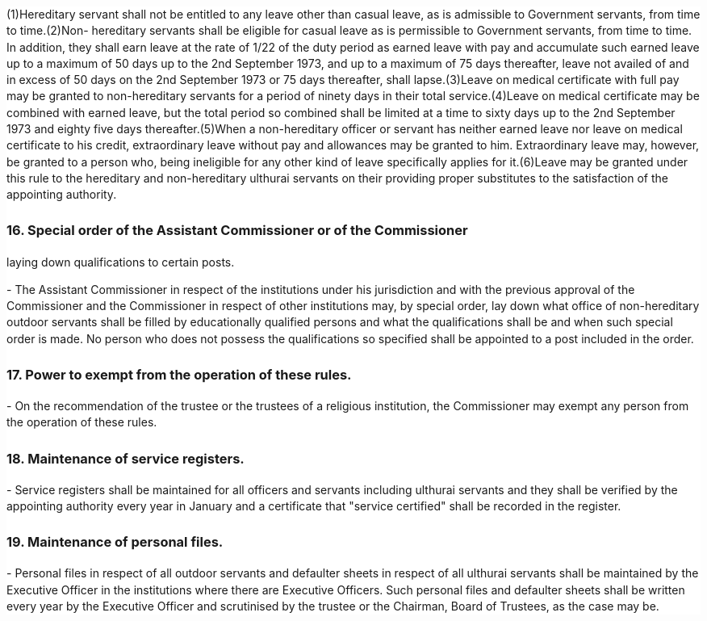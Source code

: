 (1)Hereditary servant shall not be entitled to any leave other than casual
leave, as is admissible to Government servants, from time to time.(2)Non-
hereditary servants shall be eligible for casual leave as is permissible to
Government servants, from time to time. In addition, they shall earn leave at
the rate of 1/22 of the duty period as earned leave with pay and accumulate
such earned leave up to a maximum of 50 days up to the 2nd September 1973, and
up to a maximum of 75 days thereafter, leave not availed of and in excess of
50 days on the 2nd September 1973 or 75 days thereafter, shall lapse.(3)Leave
on medical certificate with full pay may be granted to non-hereditary servants
for a period of ninety days in their total service.(4)Leave on medical
certificate may be combined with earned leave, but the total period so
combined shall be limited at a time to sixty days up to the 2nd September 1973
and eighty five days thereafter.(5)When a non-hereditary officer or servant
has neither earned leave nor leave on medical certificate to his credit,
extraordinary leave without pay and allowances may be granted to him.
Extraordinary leave may, however, be granted to a person who, being ineligible
for any other kind of leave specifically applies for it.(6)Leave may be
granted under this rule to the hereditary and non-hereditary ulthurai servants
on their providing proper substitutes to the satisfaction of the appointing
authority.

### 16. Special order of the Assistant Commissioner or of the Commissioner
laying down qualifications to certain posts.

\- The Assistant Commissioner in respect of the institutions under his
jurisdiction and with the previous approval of the Commissioner and the
Commissioner in respect of other institutions may, by special order, lay down
what office of non-hereditary outdoor servants shall be filled by
educationally qualified persons and what the qualifications shall be and when
such special order is made. No person who does not possess the qualifications
so specified shall be appointed to a post included in the order.

### 17. Power to exempt from the operation of these rules.

\- On the recommendation of the trustee or the trustees of a religious
institution, the Commissioner may exempt any person from the operation of
these rules.

### 18. Maintenance of service registers.

\- Service registers shall be maintained for all officers and servants
including ulthurai servants and they shall be verified by the appointing
authority every year in January and a certificate that "service certified"
shall be recorded in the register.

### 19. Maintenance of personal files.

\- Personal files in respect of all outdoor servants and defaulter sheets in
respect of all ulthurai servants shall be maintained by the Executive Officer
in the institutions where there are Executive Officers. Such personal files
and defaulter sheets shall be written every year by the Executive Officer and
scrutinised by the trustee or the Chairman, Board of Trustees, as the case may
be.
